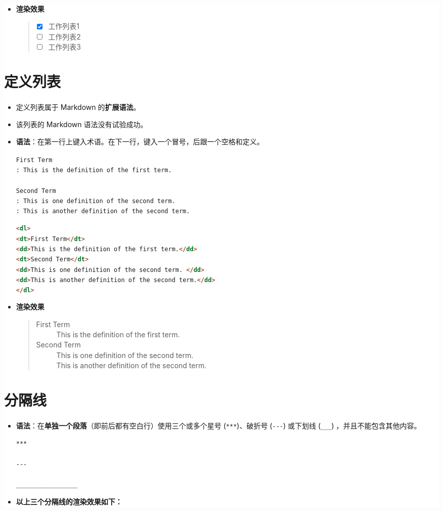 - **渲染效果**

    > - [x] 工作列表1
    > - [ ] 工作列表2
    > - [ ] 工作列表3

# 定义列表

- 定义列表属于 Markdown 的**扩展语法**。
- 该列表的 Markdown 语法没有试验成功。
- **语法**：在第一行上键入术语。在下一行，键入一个冒号，后跟一个空格和定义。

    ```markdown
    First Term
    : This is the definition of the first term.

    Second Term
    : This is one definition of the second term.
    : This is another definition of the second term.
    ```

    ```html
    <dl>
    <dt>First Term</dt>
    <dd>This is the definition of the first term.</dd>
    <dt>Second Term</dt>
    <dd>This is one definition of the second term. </dd>
    <dd>This is another definition of the second term.</dd>
    </dl>
    ```

- **渲染效果**

    > <dl>
    >     <dt>First Term</dt>
    >     <dd>This is the definition of the first term.</dd>
    >     <dt>Second Term</dt>
    >     <dd>This is one definition of the second term. </dd>
    >     <dd>This is another definition of the second term.</dd>
    > </dl>

# 分隔线

- **语法**：在**单独一个段落**（即前后都有空白行）使用三个或多个星号 (`***`)、破折号 (`---`) 或下划线 (`___`) ，并且不能包含其他内容。

    ```markdown
    ***

    ---

    _________________
    ```

- **以上三个分隔线的渲染效果如下：**
